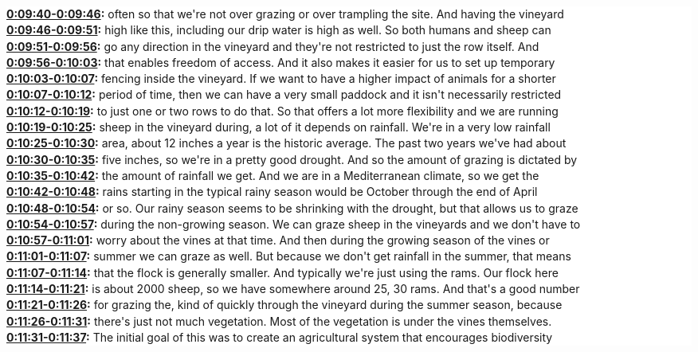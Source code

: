 **[0:09:40-0:09:46](https://soundcloud.com/farmerama-radio/california-drought-sheep-under-vines-and-the-beginning-of-fibershed#t=0:09:40):**  often so that we're not over grazing or over trampling the site. And having the vineyard  
**[0:09:46-0:09:51](https://soundcloud.com/farmerama-radio/california-drought-sheep-under-vines-and-the-beginning-of-fibershed#t=0:09:46):**  high like this, including our drip water is high as well. So both humans and sheep can  
**[0:09:51-0:09:56](https://soundcloud.com/farmerama-radio/california-drought-sheep-under-vines-and-the-beginning-of-fibershed#t=0:09:51):**  go any direction in the vineyard and they're not restricted to just the row itself. And  
**[0:09:56-0:10:03](https://soundcloud.com/farmerama-radio/california-drought-sheep-under-vines-and-the-beginning-of-fibershed#t=0:09:56):**  that enables freedom of access. And it also makes it easier for us to set up temporary  
**[0:10:03-0:10:07](https://soundcloud.com/farmerama-radio/california-drought-sheep-under-vines-and-the-beginning-of-fibershed#t=0:10:03):**  fencing inside the vineyard. If we want to have a higher impact of animals for a shorter  
**[0:10:07-0:10:12](https://soundcloud.com/farmerama-radio/california-drought-sheep-under-vines-and-the-beginning-of-fibershed#t=0:10:07):**  period of time, then we can have a very small paddock and it isn't necessarily restricted  
**[0:10:12-0:10:19](https://soundcloud.com/farmerama-radio/california-drought-sheep-under-vines-and-the-beginning-of-fibershed#t=0:10:12):**  to just one or two rows to do that. So that offers a lot more flexibility and we are running  
**[0:10:19-0:10:25](https://soundcloud.com/farmerama-radio/california-drought-sheep-under-vines-and-the-beginning-of-fibershed#t=0:10:19):**  sheep in the vineyard during, a lot of it depends on rainfall. We're in a very low rainfall  
**[0:10:25-0:10:30](https://soundcloud.com/farmerama-radio/california-drought-sheep-under-vines-and-the-beginning-of-fibershed#t=0:10:25):**  area, about 12 inches a year is the historic average. The past two years we've had about  
**[0:10:30-0:10:35](https://soundcloud.com/farmerama-radio/california-drought-sheep-under-vines-and-the-beginning-of-fibershed#t=0:10:30):**  five inches, so we're in a pretty good drought. And so the amount of grazing is dictated by  
**[0:10:35-0:10:42](https://soundcloud.com/farmerama-radio/california-drought-sheep-under-vines-and-the-beginning-of-fibershed#t=0:10:35):**  the amount of rainfall we get. And we are in a Mediterranean climate, so we get the  
**[0:10:42-0:10:48](https://soundcloud.com/farmerama-radio/california-drought-sheep-under-vines-and-the-beginning-of-fibershed#t=0:10:42):**  rains starting in the typical rainy season would be October through the end of April  
**[0:10:48-0:10:54](https://soundcloud.com/farmerama-radio/california-drought-sheep-under-vines-and-the-beginning-of-fibershed#t=0:10:48):**  or so. Our rainy season seems to be shrinking with the drought, but that allows us to graze  
**[0:10:54-0:10:57](https://soundcloud.com/farmerama-radio/california-drought-sheep-under-vines-and-the-beginning-of-fibershed#t=0:10:54):**  during the non-growing season. We can graze sheep in the vineyards and we don't have to  
**[0:10:57-0:11:01](https://soundcloud.com/farmerama-radio/california-drought-sheep-under-vines-and-the-beginning-of-fibershed#t=0:10:57):**  worry about the vines at that time. And then during the growing season of the vines or  
**[0:11:01-0:11:07](https://soundcloud.com/farmerama-radio/california-drought-sheep-under-vines-and-the-beginning-of-fibershed#t=0:11:01):**  summer we can graze as well. But because we don't get rainfall in the summer, that means  
**[0:11:07-0:11:14](https://soundcloud.com/farmerama-radio/california-drought-sheep-under-vines-and-the-beginning-of-fibershed#t=0:11:07):**  that the flock is generally smaller. And typically we're just using the rams. Our flock here  
**[0:11:14-0:11:21](https://soundcloud.com/farmerama-radio/california-drought-sheep-under-vines-and-the-beginning-of-fibershed#t=0:11:14):**  is about 2000 sheep, so we have somewhere around 25, 30 rams. And that's a good number  
**[0:11:21-0:11:26](https://soundcloud.com/farmerama-radio/california-drought-sheep-under-vines-and-the-beginning-of-fibershed#t=0:11:21):**  for grazing the, kind of quickly through the vineyard during the summer season, because  
**[0:11:26-0:11:31](https://soundcloud.com/farmerama-radio/california-drought-sheep-under-vines-and-the-beginning-of-fibershed#t=0:11:26):**  there's just not much vegetation. Most of the vegetation is under the vines themselves.  
**[0:11:31-0:11:37](https://soundcloud.com/farmerama-radio/california-drought-sheep-under-vines-and-the-beginning-of-fibershed#t=0:11:31):**  The initial goal of this was to create an agricultural system that encourages biodiversity  